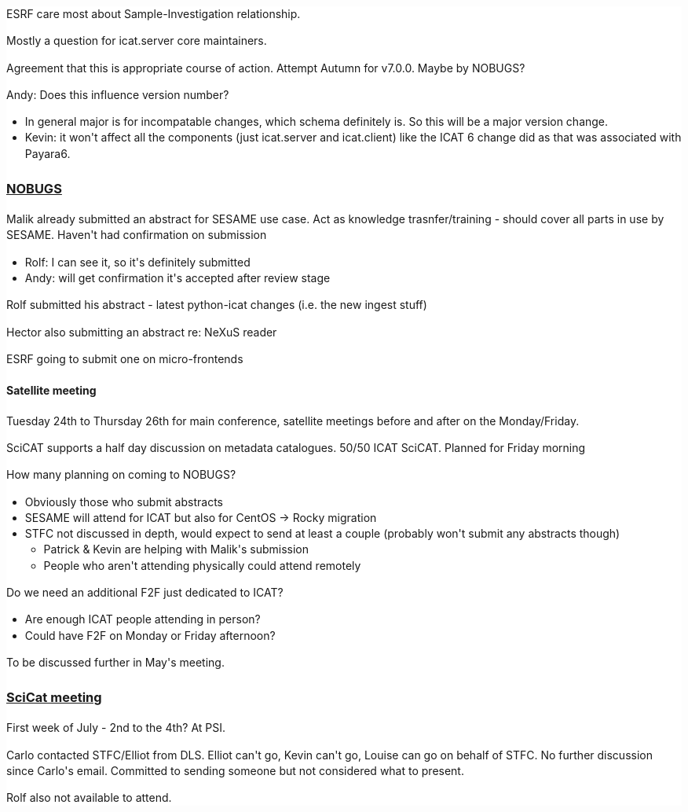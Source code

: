 ESRF care most about Sample-Investigation relationship.

Mostly a question for icat.server core maintainers.

Agreement that this is appropriate course of action. Attempt Autumn for v7.0.0. Maybe by NOBUGS?

Andy: Does this influence version number?
- In general major is for incompatable changes, which schema definitely is. So this will be a major version change.
- Kevin: it won't affect all the components (just icat.server and icat.client) like the ICAT 6 change did as that was associated with Payara6.


### [NOBUGS](https://indico.esrf.fr/event/114/)

Malik already submitted an abstract for SESAME use case. Act as knowledge trasnfer/training - should cover all parts in use by SESAME.
Haven't had confirmation on submission
- Rolf: I can see it, so it's definitely submitted
- Andy: will get confirmation it's accepted after review stage

Rolf submitted his abstract - latest python-icat changes (i.e. the new ingest stuff)

Hector also submitting an abstract re: NeXuS reader

ESRF going to submit one on micro-frontends

#### Satellite meeting
Tuesday 24th to Thursday 26th for main conference, satellite meetings before and after on the Monday/Friday.

SciCAT supports a half day discussion on metadata catalogues. 50/50 ICAT SciCAT. Planned for Friday morning

How many planning on coming to NOBUGS?
- Obviously those who submit abstracts
- SESAME will attend for ICAT but also for CentOS -> Rocky migration
- STFC not discussed in depth, would expect to send at least a couple (probably won't submit any abstracts though)
  - Patrick & Kevin are helping with Malik's submission
  - People who aren't attending physically could attend remotely

Do we need an additional F2F just dedicated to ICAT?
 - Are enough ICAT people attending in person?
 - Could have F2F on Monday or Friday afternoon?

To be discussed further in May's meeting.

### [SciCat meeting](https://indico.psi.ch/event/15861/)
First week of July - 2nd to the 4th? At PSI.

Carlo contacted STFC/Elliot from DLS. Elliot can't go, Kevin can't go, Louise can go on behalf of STFC. No further discussion since Carlo's email. Committed to sending someone but not considered what to present.

Rolf also not available to attend.
